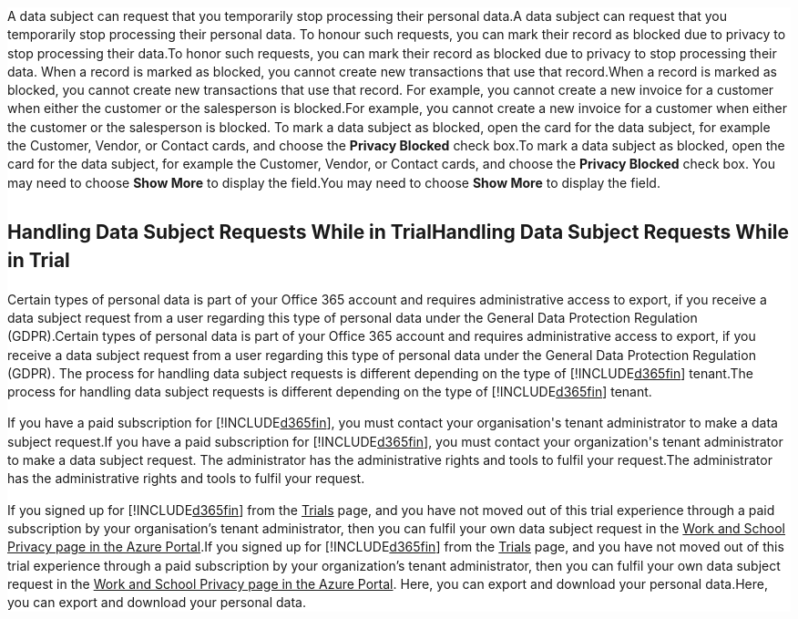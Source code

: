 <span data-ttu-id="39c5d-141">A data subject can request that you temporarily stop processing their personal data.</span><span class="sxs-lookup"><span data-stu-id="39c5d-141">A data subject can request that you temporarily stop processing their personal data.</span></span> <span data-ttu-id="39c5d-142">To honour such requests, you can mark their record as blocked due to privacy to stop processing their data.</span><span class="sxs-lookup"><span data-stu-id="39c5d-142">To honor such requests, you can mark their record as blocked due to privacy to stop processing their data.</span></span> <span data-ttu-id="39c5d-143">When a record is marked as blocked, you cannot create new transactions that use that record.</span><span class="sxs-lookup"><span data-stu-id="39c5d-143">When a record is marked as blocked, you cannot create new transactions that use that record.</span></span> <span data-ttu-id="39c5d-144">For example, you cannot create a new invoice for a customer when either the customer or the salesperson is blocked.</span><span class="sxs-lookup"><span data-stu-id="39c5d-144">For example, you cannot create a new invoice for a customer when either the customer or the salesperson is blocked.</span></span> <span data-ttu-id="39c5d-145">To mark a data subject as blocked, open the card for the data subject, for example the Customer, Vendor, or Contact cards, and choose the **Privacy Blocked** check box.</span><span class="sxs-lookup"><span data-stu-id="39c5d-145">To mark a data subject as blocked, open the card for the data subject, for example the Customer, Vendor, or Contact cards, and choose the **Privacy Blocked** check box.</span></span> <span data-ttu-id="39c5d-146">You may need to choose **Show More** to display the field.</span><span class="sxs-lookup"><span data-stu-id="39c5d-146">You may need to choose **Show More** to display the field.</span></span>  

## <a name="handling-data-subject-requests-while-in-trial"></a><span data-ttu-id="39c5d-147">Handling Data Subject Requests While in Trial</span><span class="sxs-lookup"><span data-stu-id="39c5d-147">Handling Data Subject Requests While in Trial</span></span>
<span data-ttu-id="39c5d-148">Certain types of personal data is part of your Office 365 account and requires administrative access to export, if you receive a data subject request from a user regarding this type of personal data under the General Data Protection Regulation (GDPR).</span><span class="sxs-lookup"><span data-stu-id="39c5d-148">Certain types of personal data is part of your Office 365 account and requires administrative access to export, if you receive a data subject request from a user regarding this type of personal data under the General Data Protection Regulation (GDPR).</span></span> <span data-ttu-id="39c5d-149">The process for handling data subject requests is different depending on the type of [!INCLUDE[d365fin](includes/d365fin_md.md)] tenant.</span><span class="sxs-lookup"><span data-stu-id="39c5d-149">The process for handling data subject requests is different depending on the type of [!INCLUDE[d365fin](includes/d365fin_md.md)] tenant.</span></span>  

<span data-ttu-id="39c5d-150">If you have a paid subscription for [!INCLUDE[d365fin](includes/d365fin_md.md)], you must contact your organisation's tenant administrator to make a data subject request.</span><span class="sxs-lookup"><span data-stu-id="39c5d-150">If you have a paid subscription for [!INCLUDE[d365fin](includes/d365fin_md.md)], you must contact your organization's tenant administrator to make a data subject request.</span></span> <span data-ttu-id="39c5d-151">The administrator has the administrative rights and tools to fulfil your request.</span><span class="sxs-lookup"><span data-stu-id="39c5d-151">The administrator has the administrative rights and tools to fulfil your request.</span></span>  

<span data-ttu-id="39c5d-152">If you signed up for [!INCLUDE[d365fin](includes/d365fin_md.md)] from the [Trials](https://trials.dynamics.com/) page, and you have not moved out of this trial experience through a paid subscription by your organisation’s tenant administrator, then you can fulfil your own data subject request in the [Work and School Privacy page in the Azure Portal](https://portal.azure.com#blade/Microsoft_AAD_IAM/GDPRViralBlade).</span><span class="sxs-lookup"><span data-stu-id="39c5d-152">If you signed up for [!INCLUDE[d365fin](includes/d365fin_md.md)] from the [Trials](https://trials.dynamics.com/) page, and you have not moved out of this trial experience through a paid subscription by your organization’s tenant administrator, then you can fulfil your own data subject request in the [Work and School Privacy page in the Azure Portal](https://portal.azure.com#blade/Microsoft_AAD_IAM/GDPRViralBlade).</span></span> <span data-ttu-id="39c5d-153">Here, you can export and download your personal data.</span><span class="sxs-lookup"><span data-stu-id="39c5d-153">Here, you can export and download your personal data.</span></span>
